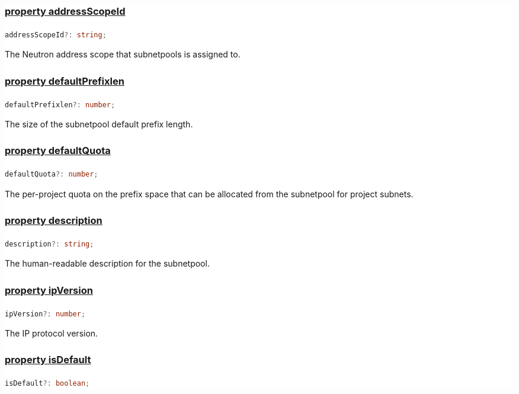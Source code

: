 <h3 class="pdoc-member-header">
<a class="pdoc-child-name" href="/networking/getSubnetPool.ts#L36">property addressScopeId</a>
</h3>

```typescript
addressScopeId?: string;
```


The Neutron address scope that subnetpools
is assigned to.

<h3 class="pdoc-member-header">
<a class="pdoc-child-name" href="/networking/getSubnetPool.ts#L41">property defaultPrefixlen</a>
</h3>

```typescript
defaultPrefixlen?: number;
```


The size of the subnetpool default prefix
length.

<h3 class="pdoc-member-header">
<a class="pdoc-child-name" href="/networking/getSubnetPool.ts#L46">property defaultQuota</a>
</h3>

```typescript
defaultQuota?: number;
```


The per-project quota on the prefix space that
can be allocated from the subnetpool for project subnets.

<h3 class="pdoc-member-header">
<a class="pdoc-child-name" href="/networking/getSubnetPool.ts#L50">property description</a>
</h3>

```typescript
description?: string;
```


The human-readable description for the subnetpool.

<h3 class="pdoc-member-header">
<a class="pdoc-child-name" href="/networking/getSubnetPool.ts#L54">property ipVersion</a>
</h3>

```typescript
ipVersion?: number;
```


The IP protocol version.

<h3 class="pdoc-member-header">
<a class="pdoc-child-name" href="/networking/getSubnetPool.ts#L58">property isDefault</a>
</h3>

```typescript
isDefault?: boolean;
```
